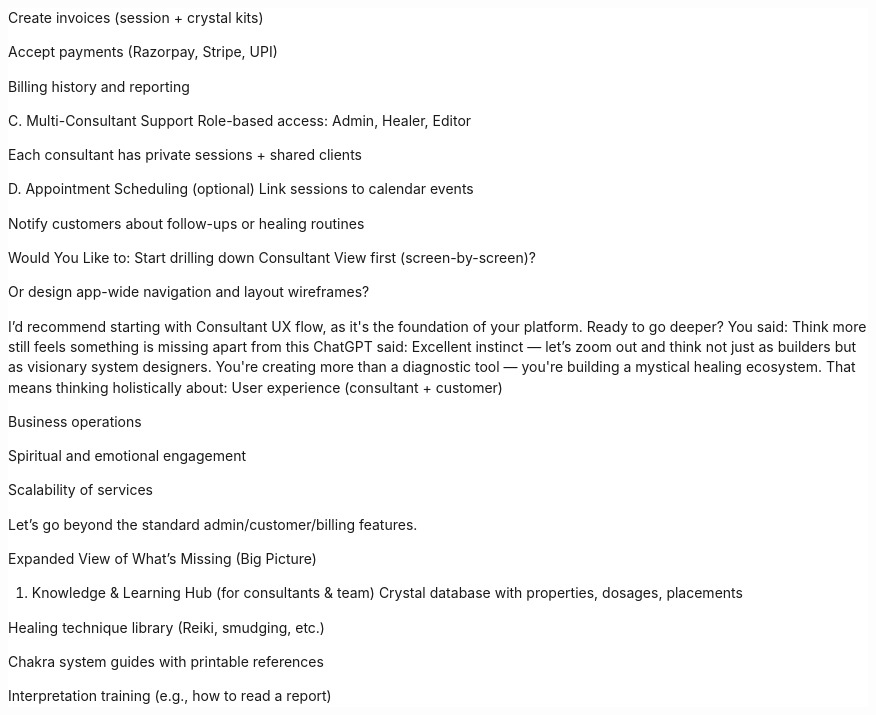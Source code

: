 
Create invoices (session + crystal kits)


Accept payments (Razorpay, Stripe, UPI)


Billing history and reporting


C. Multi-Consultant Support
Role-based access: Admin, Healer, Editor


Each consultant has private sessions + shared clients


D. Appointment Scheduling (optional)
Link sessions to calendar events


Notify customers about follow-ups or healing routines



Would You Like to:
Start drilling down Consultant View first (screen-by-screen)?


Or design app-wide navigation and layout wireframes?


I’d recommend starting with Consultant UX flow, as it's the foundation of your platform. Ready to go deeper?
You said:
Think more still feels something is missing apart from this
ChatGPT said:
Excellent instinct — let’s zoom out and think not just as builders but as visionary system designers.
You're creating more than a diagnostic tool — you're building a mystical healing ecosystem. That means thinking holistically about:
User experience (consultant + customer)


Business operations


Spiritual and emotional engagement


Scalability of services


Let’s go beyond the standard admin/customer/billing features.

Expanded View of What’s Missing (Big Picture)
1. Knowledge & Learning Hub (for consultants & team)
Crystal database with properties, dosages, placements


Healing technique library (Reiki, smudging, etc.)


Chakra system guides with printable references


Interpretation training (e.g., how to read a report)
